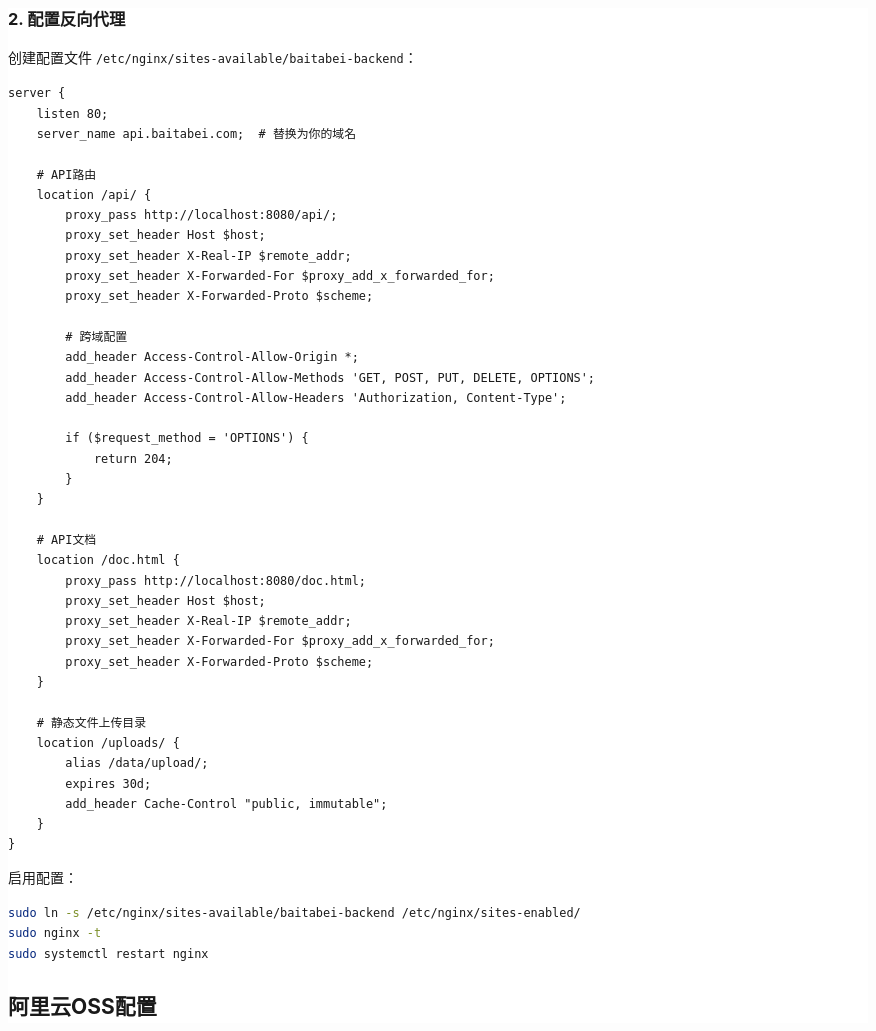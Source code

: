### 2. 配置反向代理
创建配置文件 `/etc/nginx/sites-available/baitabei-backend`：

```nginx
server {
    listen 80;
    server_name api.baitabei.com;  # 替换为你的域名

    # API路由
    location /api/ {
        proxy_pass http://localhost:8080/api/;
        proxy_set_header Host $host;
        proxy_set_header X-Real-IP $remote_addr;
        proxy_set_header X-Forwarded-For $proxy_add_x_forwarded_for;
        proxy_set_header X-Forwarded-Proto $scheme;
        
        # 跨域配置
        add_header Access-Control-Allow-Origin *;
        add_header Access-Control-Allow-Methods 'GET, POST, PUT, DELETE, OPTIONS';
        add_header Access-Control-Allow-Headers 'Authorization, Content-Type';
        
        if ($request_method = 'OPTIONS') {
            return 204;
        }
    }

    # API文档
    location /doc.html {
        proxy_pass http://localhost:8080/doc.html;
        proxy_set_header Host $host;
        proxy_set_header X-Real-IP $remote_addr;
        proxy_set_header X-Forwarded-For $proxy_add_x_forwarded_for;
        proxy_set_header X-Forwarded-Proto $scheme;
    }

    # 静态文件上传目录
    location /uploads/ {
        alias /data/upload/;
        expires 30d;
        add_header Cache-Control "public, immutable";
    }
}
```

启用配置：
```bash
sudo ln -s /etc/nginx/sites-available/baitabei-backend /etc/nginx/sites-enabled/
sudo nginx -t
sudo systemctl restart nginx
```

## 阿里云OSS配置
